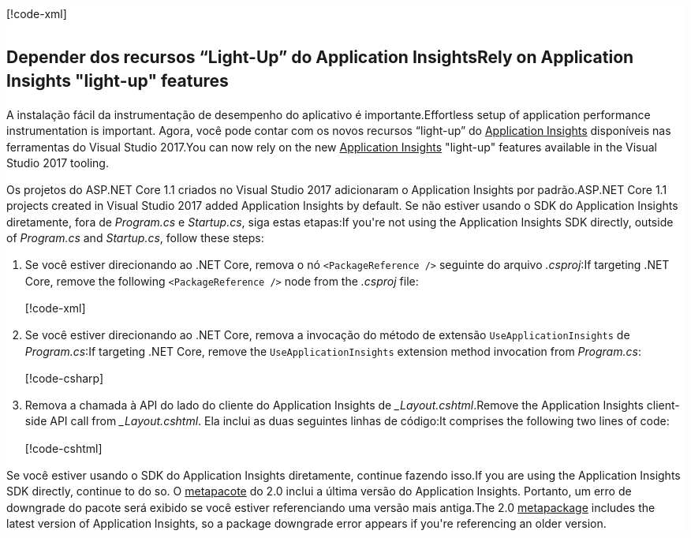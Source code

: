 [!code-xml[](../1x-to-2x/samples/AspNetCoreDotNetFx2.0App/AspNetCoreDotNetFx2.0App/AspNetCoreDotNetFx2.0App.csproj?range=15)]

<a name="app-insights"></a>

## <a name="rely-on-application-insights-light-up-features"></a><span data-ttu-id="b4276-171">Depender dos recursos “Light-Up” do Application Insights</span><span class="sxs-lookup"><span data-stu-id="b4276-171">Rely on Application Insights "light-up" features</span></span>

<span data-ttu-id="b4276-172">A instalação fácil da instrumentação de desempenho do aplicativo é importante.</span><span class="sxs-lookup"><span data-stu-id="b4276-172">Effortless setup of application performance instrumentation is important.</span></span> <span data-ttu-id="b4276-173">Agora, você pode contar com os novos recursos “light-up” do [Application Insights](/azure/application-insights/app-insights-overview) disponíveis nas ferramentas do Visual Studio 2017.</span><span class="sxs-lookup"><span data-stu-id="b4276-173">You can now rely on the new [Application Insights](/azure/application-insights/app-insights-overview) "light-up" features available in the Visual Studio 2017 tooling.</span></span>

<span data-ttu-id="b4276-174">Os projetos do ASP.NET Core 1.1 criados no Visual Studio 2017 adicionaram o Application Insights por padrão.</span><span class="sxs-lookup"><span data-stu-id="b4276-174">ASP.NET Core 1.1 projects created in Visual Studio 2017 added Application Insights by default.</span></span> <span data-ttu-id="b4276-175">Se não estiver usando o SDK do Application Insights diretamente, fora de *Program.cs* e *Startup.cs*, siga estas etapas:</span><span class="sxs-lookup"><span data-stu-id="b4276-175">If you're not using the Application Insights SDK directly, outside of *Program.cs* and *Startup.cs*, follow these steps:</span></span>

1. <span data-ttu-id="b4276-176">Se você estiver direcionando ao .NET Core, remova o nó `<PackageReference />` seguinte do arquivo *.csproj*:</span><span class="sxs-lookup"><span data-stu-id="b4276-176">If targeting .NET Core, remove the following `<PackageReference />` node from the *.csproj* file:</span></span>

    [!code-xml[](../1x-to-2x/samples/AspNetCoreDotNetCore1App/AspNetCoreDotNetCore1App/AspNetCoreDotNetCore1App.csproj?range=10)]

2. <span data-ttu-id="b4276-177">Se você estiver direcionando ao .NET Core, remova a invocação do método de extensão `UseApplicationInsights` de *Program.cs*:</span><span class="sxs-lookup"><span data-stu-id="b4276-177">If targeting .NET Core, remove the `UseApplicationInsights` extension method invocation from *Program.cs*:</span></span>

    [!code-csharp[](../1x-to-2x/samples/AspNetCoreDotNetCore1App/AspNetCoreDotNetCore1App/Program.cs?name=snippet_ProgramCsMain&highlight=8)]

3. <span data-ttu-id="b4276-178">Remova a chamada à API do lado do cliente do Application Insights de *_Layout.cshtml*.</span><span class="sxs-lookup"><span data-stu-id="b4276-178">Remove the Application Insights client-side API call from *_Layout.cshtml*.</span></span> <span data-ttu-id="b4276-179">Ela inclui as duas seguintes linhas de código:</span><span class="sxs-lookup"><span data-stu-id="b4276-179">It comprises the following two lines of code:</span></span>

    [!code-cshtml[](../1x-to-2x/samples/AspNetCoreDotNetCore1App/AspNetCoreDotNetCore1App/Views/Shared/_Layout.cshtml?range=1,19&dedent=4)]

<span data-ttu-id="b4276-180">Se você estiver usando o SDK do Application Insights diretamente, continue fazendo isso.</span><span class="sxs-lookup"><span data-stu-id="b4276-180">If you are using the Application Insights SDK directly, continue to do so.</span></span> <span data-ttu-id="b4276-181">O [metapacote](xref:fundamentals/metapackage) do 2.0 inclui a última versão do Application Insights. Portanto, um erro de downgrade do pacote será exibido se você estiver referenciando uma versão mais antiga.</span><span class="sxs-lookup"><span data-stu-id="b4276-181">The 2.0 [metapackage](xref:fundamentals/metapackage) includes the latest version of Application Insights, so a package downgrade error appears if you're referencing an older version.</span></span>

